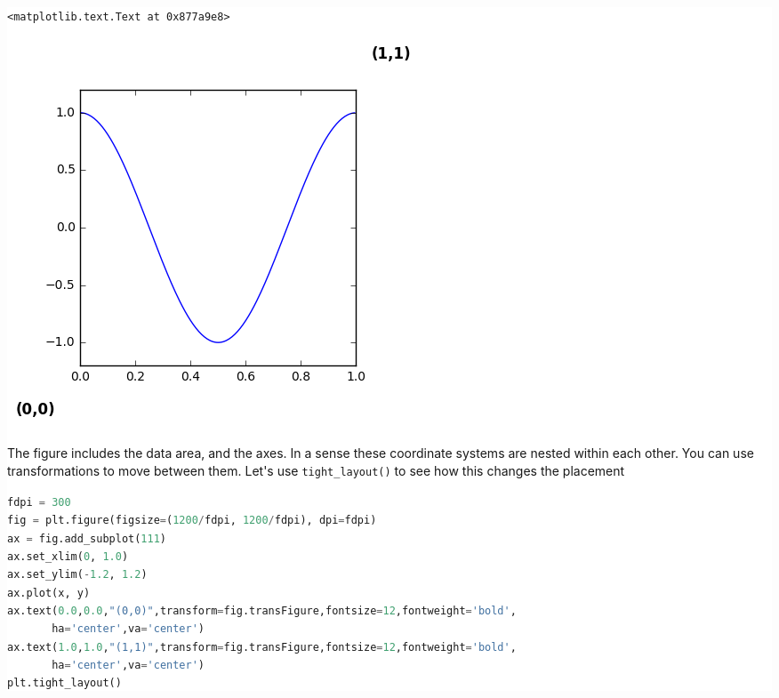 


    <matplotlib.text.Text at 0x877a9e8>




![png](/assets/images/transformationstutorial/output_35_1.png)


<p>The figure includes the data area, and the axes. In a sense these coordinate systems are nested within each other. You can use transformations to move between them. Let's use <code>tight_layout()</code> to see how this changes the placement</p>


```python
fdpi = 300
fig = plt.figure(figsize=(1200/fdpi, 1200/fdpi), dpi=fdpi)
ax = fig.add_subplot(111)
ax.set_xlim(0, 1.0)
ax.set_ylim(-1.2, 1.2)
ax.plot(x, y)
ax.text(0.0,0.0,"(0,0)",transform=fig.transFigure,fontsize=12,fontweight='bold',
       ha='center',va='center')
ax.text(1.0,1.0,"(1,1)",transform=fig.transFigure,fontsize=12,fontweight='bold',
       ha='center',va='center')
plt.tight_layout()
```

